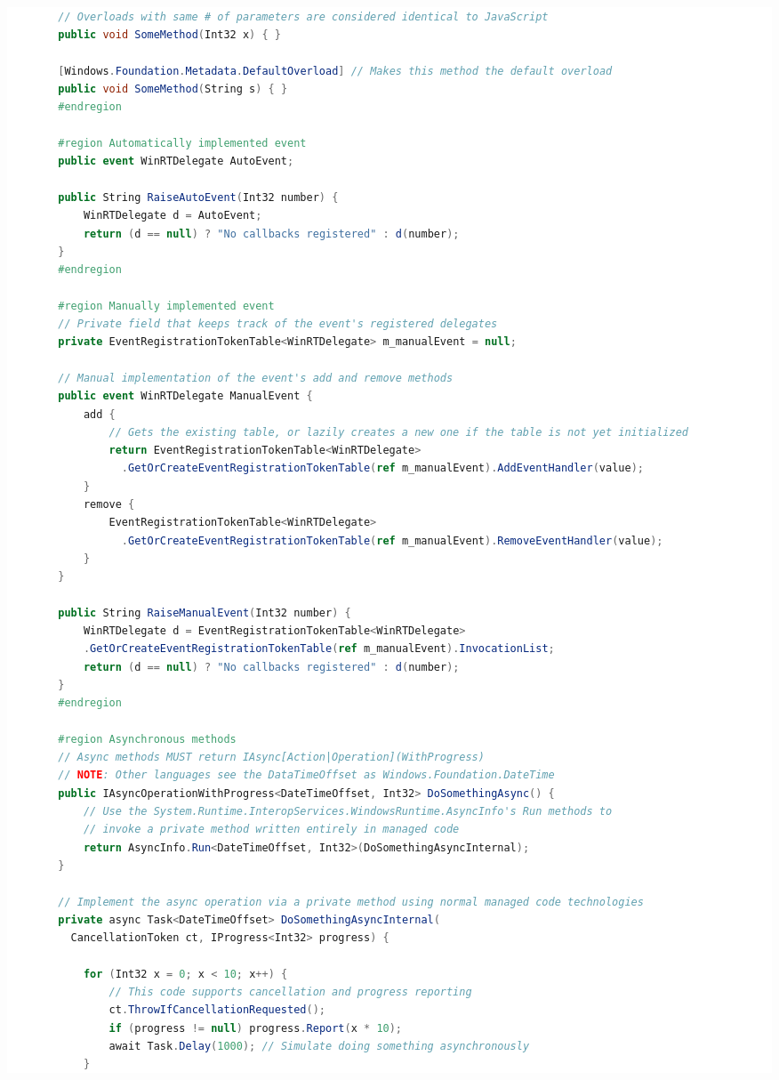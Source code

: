 ```C#
        // Overloads with same # of parameters are considered identical to JavaScript
        public void SomeMethod(Int32 x) { }

        [Windows.Foundation.Metadata.DefaultOverload] // Makes this method the default overload
        public void SomeMethod(String s) { }
        #endregion

        #region Automatically implemented event
        public event WinRTDelegate AutoEvent;

        public String RaiseAutoEvent(Int32 number) {
            WinRTDelegate d = AutoEvent;
            return (d == null) ? "No callbacks registered" : d(number);
        }
        #endregion

        #region Manually implemented event
        // Private field that keeps track of the event's registered delegates
        private EventRegistrationTokenTable<WinRTDelegate> m_manualEvent = null;

        // Manual implementation of the event's add and remove methods
        public event WinRTDelegate ManualEvent {
            add {
                // Gets the existing table, or lazily creates a new one if the table is not yet initialized
                return EventRegistrationTokenTable<WinRTDelegate>
                  .GetOrCreateEventRegistrationTokenTable(ref m_manualEvent).AddEventHandler(value);
            }
            remove {
                EventRegistrationTokenTable<WinRTDelegate>
                  .GetOrCreateEventRegistrationTokenTable(ref m_manualEvent).RemoveEventHandler(value);
            }
        }

        public String RaiseManualEvent(Int32 number) {
            WinRTDelegate d = EventRegistrationTokenTable<WinRTDelegate>
            .GetOrCreateEventRegistrationTokenTable(ref m_manualEvent).InvocationList;
            return (d == null) ? "No callbacks registered" : d(number);
        }
        #endregion

        #region Asynchronous methods
        // Async methods MUST return IAsync[Action|Operation](WithProgress)
        // NOTE: Other languages see the DataTimeOffset as Windows.Foundation.DateTime
        public IAsyncOperationWithProgress<DateTimeOffset, Int32> DoSomethingAsync() {
            // Use the System.Runtime.InteropServices.WindowsRuntime.AsyncInfo's Run methods to
            // invoke a private method written entirely in managed code
            return AsyncInfo.Run<DateTimeOffset, Int32>(DoSomethingAsyncInternal);
        }

        // Implement the async operation via a private method using normal managed code technologies
        private async Task<DateTimeOffset> DoSomethingAsyncInternal(
          CancellationToken ct, IProgress<Int32> progress) {
            
            for (Int32 x = 0; x < 10; x++) {
                // This code supports cancellation and progress reporting
                ct.ThrowIfCancellationRequested();
                if (progress != null) progress.Report(x * 10);
                await Task.Delay(1000); // Simulate doing something asynchronously
            }
```